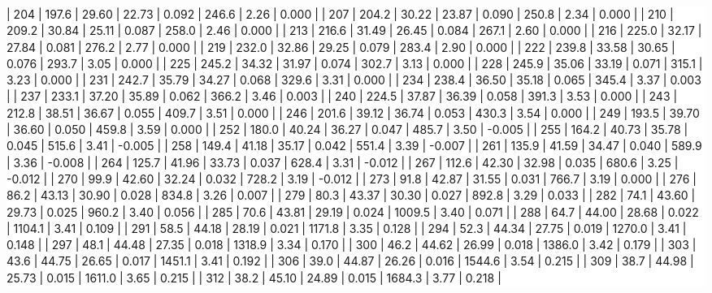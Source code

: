 | 204 | 197.6 | 29.60 | 22.73 | 0.092 | 246.6 | 2.26 | 0.000 |
| 207 | 204.2 | 30.22 | 23.87 | 0.090 | 250.8 | 2.34 | 0.000 |
| 210 | 209.2 | 30.84 | 25.11 | 0.087 | 258.0 | 2.46 | 0.000 |
| 213 | 216.6 | 31.49 | 26.45 | 0.084 | 267.1 | 2.60 | 0.000 |
| 216 | 225.0 | 32.17 | 27.84 | 0.081 | 276.2 | 2.77 | 0.000 |
| 219 | 232.0 | 32.86 | 29.25 | 0.079 | 283.4 | 2.90 | 0.000 |
| 222 | 239.8 | 33.58 | 30.65 | 0.076 | 293.7 | 3.05 | 0.000 |
| 225 | 245.2 | 34.32 | 31.97 | 0.074 | 302.7 | 3.13 | 0.000 |
| 228 | 245.9 | 35.06 | 33.19 | 0.071 | 315.1 | 3.23 | 0.000 |
| 231 | 242.7 | 35.79 | 34.27 | 0.068 | 329.6 | 3.31 | 0.000 |
| 234 | 238.4 | 36.50 | 35.18 | 0.065 | 345.4 | 3.37 | 0.003 |
| 237 | 233.1 | 37.20 | 35.89 | 0.062 | 366.2 | 3.46 | 0.003 |
| 240 | 224.5 | 37.87 | 36.39 | 0.058 | 391.3 | 3.53 | 0.000 |
| 243 | 212.8 | 38.51 | 36.67 | 0.055 | 409.7 | 3.51 | 0.000 |
| 246 | 201.6 | 39.12 | 36.74 | 0.053 | 430.3 | 3.54 | 0.000 |
| 249 | 193.5 | 39.70 | 36.60 | 0.050 | 459.8 | 3.59 | 0.000 |
| 252 | 180.0 | 40.24 | 36.27 | 0.047 | 485.7 | 3.50 | -0.005 |
| 255 | 164.2 | 40.73 | 35.78 | 0.045 | 515.6 | 3.41 | -0.005 |
| 258 | 149.4 | 41.18 | 35.17 | 0.042 | 551.4 | 3.39 | -0.007 |
| 261 | 135.9 | 41.59 | 34.47 | 0.040 | 589.9 | 3.36 | -0.008 |
| 264 | 125.7 | 41.96 | 33.73 | 0.037 | 628.4 | 3.31 | -0.012 |
| 267 | 112.6 | 42.30 | 32.98 | 0.035 | 680.6 | 3.25 | -0.012 |
| 270 | 99.9 | 42.60 | 32.24 | 0.032 | 728.2 | 3.19 | -0.012 |
| 273 | 91.8 | 42.87 | 31.55 | 0.031 | 766.7 | 3.19 | 0.000 |
| 276 | 86.2 | 43.13 | 30.90 | 0.028 | 834.8 | 3.26 | 0.007 |
| 279 | 80.3 | 43.37 | 30.30 | 0.027 | 892.8 | 3.29 | 0.033 |
| 282 | 74.1 | 43.60 | 29.73 | 0.025 | 960.2 | 3.40 | 0.056 |
| 285 | 70.6 | 43.81 | 29.19 | 0.024 | 1009.5 | 3.40 | 0.071 |
| 288 | 64.7 | 44.00 | 28.68 | 0.022 | 1104.1 | 3.41 | 0.109 |
| 291 | 58.5 | 44.18 | 28.19 | 0.021 | 1171.8 | 3.35 | 0.128 |
| 294 | 52.3 | 44.34 | 27.75 | 0.019 | 1270.0 | 3.41 | 0.148 |
| 297 | 48.1 | 44.48 | 27.35 | 0.018 | 1318.9 | 3.34 | 0.170 |
| 300 | 46.2 | 44.62 | 26.99 | 0.018 | 1386.0 | 3.42 | 0.179 |
| 303 | 43.6 | 44.75 | 26.65 | 0.017 | 1451.1 | 3.41 | 0.192 |
| 306 | 39.0 | 44.87 | 26.26 | 0.016 | 1544.6 | 3.54 | 0.215 |
| 309 | 38.7 | 44.98 | 25.73 | 0.015 | 1611.0 | 3.65 | 0.215 |
| 312 | 38.2 | 45.10 | 24.89 | 0.015 | 1684.3 | 3.77 | 0.218 |